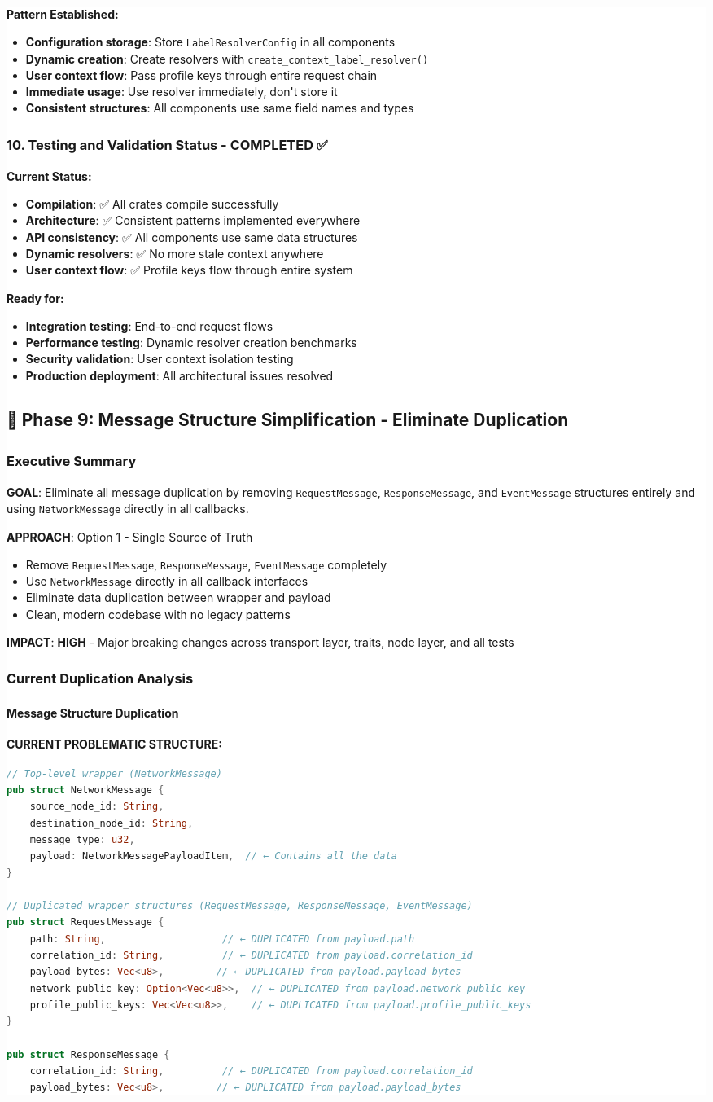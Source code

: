 **Pattern Established:**
- **Configuration storage**: Store `LabelResolverConfig` in all components
- **Dynamic creation**: Create resolvers with `create_context_label_resolver()`
- **User context flow**: Pass profile keys through entire request chain
- **Immediate usage**: Use resolver immediately, don't store it
- **Consistent structures**: All components use same field names and types

### **10. Testing and Validation Status - COMPLETED ✅**

**Current Status:**
- **Compilation**: ✅ All crates compile successfully
- **Architecture**: ✅ Consistent patterns implemented everywhere
- **API consistency**: ✅ All components use same data structures
- **Dynamic resolvers**: ✅ No more stale context anywhere
- **User context flow**: ✅ Profile keys flow through entire system

**Ready for:**
- **Integration testing**: End-to-end request flows
- **Performance testing**: Dynamic resolver creation benchmarks
- **Security validation**: User context isolation testing
- **Production deployment**: All architectural issues resolved

## 🚀 **Phase 9: Message Structure Simplification - Eliminate Duplication**

### **Executive Summary**

**GOAL**: Eliminate all message duplication by removing `RequestMessage`, `ResponseMessage`, and `EventMessage` structures entirely and using `NetworkMessage` directly in all callbacks.

**APPROACH**: Option 1 - Single Source of Truth
- Remove `RequestMessage`, `ResponseMessage`, `EventMessage` completely
- Use `NetworkMessage` directly in all callback interfaces
- Eliminate data duplication between wrapper and payload
- Clean, modern codebase with no legacy patterns

**IMPACT**: **HIGH** - Major breaking changes across transport layer, traits, node layer, and all tests

### **Current Duplication Analysis**

#### **Message Structure Duplication**

**CURRENT PROBLEMATIC STRUCTURE:**
```rust
// Top-level wrapper (NetworkMessage)
pub struct NetworkMessage {
    source_node_id: String,
    destination_node_id: String,
    message_type: u32,
    payload: NetworkMessagePayloadItem,  // ← Contains all the data
}

// Duplicated wrapper structures (RequestMessage, ResponseMessage, EventMessage)
pub struct RequestMessage {
    path: String,                    // ← DUPLICATED from payload.path
    correlation_id: String,          // ← DUPLICATED from payload.correlation_id
    payload_bytes: Vec<u8>,         // ← DUPLICATED from payload.payload_bytes
    network_public_key: Option<Vec<u8>>,  // ← DUPLICATED from payload.network_public_key
    profile_public_keys: Vec<Vec<u8>>,    // ← DUPLICATED from payload.profile_public_keys
}

pub struct ResponseMessage {
    correlation_id: String,          // ← DUPLICATED from payload.correlation_id
    payload_bytes: Vec<u8>,         // ← DUPLICATED from payload.payload_bytes
```